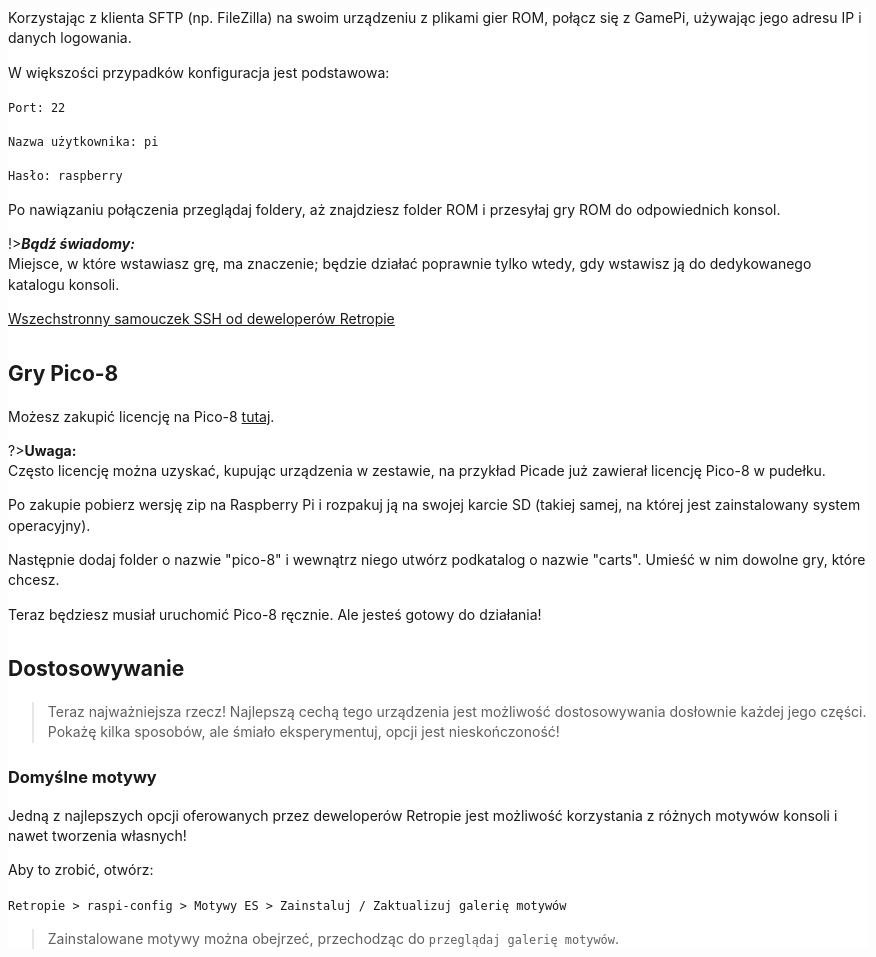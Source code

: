 Korzystając z klienta SFTP (np. FileZilla) na swoim urządzeniu z plikami gier ROM, połącz się z GamePi, używając jego adresu IP i danych logowania.

W większości przypadków konfiguracja jest podstawowa:

```
Port: 22
```

```
Nazwa użytkownika: pi
```

```
Hasło: raspberry
```

Po nawiązaniu połączenia przeglądaj foldery, aż znajdziesz folder ROM i przesyłaj gry ROM do odpowiednich konsol.

!>**_Bądź świadomy:_**   
Miejsce, w które wstawiasz grę, ma znaczenie; będzie działać poprawnie tylko wtedy, gdy wstawisz ją do dedykowanego katalogu konsoli.

[Wszechstronny samouczek SSH od deweloperów Retropie](https://retropie.org.uk/docs/SSH/)

## Gry Pico-8

Możesz zakupić licencję na Pico-8 [tutaj](https://www.lexaloffle.com/pico-8.php#getpico8).

?>**Uwaga:**   
Często licencję można uzyskać, kupując urządzenia w zestawie, na przykład Picade już zawierał licencję Pico-8 w pudełku.

Po zakupie pobierz wersję zip na Raspberry Pi i rozpakuj ją na swojej karcie SD (takiej samej, na której jest zainstalowany system operacyjny).

Następnie dodaj folder o nazwie "pico-8" i wewnątrz niego utwórz podkatalog o nazwie "carts". Umieść w nim dowolne gry, które chcesz.

Teraz będziesz musiał uruchomić Pico-8 ręcznie. Ale jesteś gotowy do działania!

## Dostosowywanie

>Teraz najważniejsza rzecz! Najlepszą cechą tego urządzenia jest możliwość dostosowywania dosłownie każdej jego części. Pokażę kilka sposobów, ale śmiało eksperymentuj, opcji jest nieskończoność!

### Domyślne motywy

Jedną z najlepszych opcji oferowanych przez deweloperów Retropie jest możliwość korzystania z różnych motywów konsoli i nawet tworzenia własnych!

Aby to zrobić, otwórz:

```device
Retropie > raspi-config > Motywy ES > Zainstaluj / Zaktualizuj galerię motywów
```

> Zainstalowane motywy można obejrzeć, przechodząc do `przeglądaj galerię motywów`.
